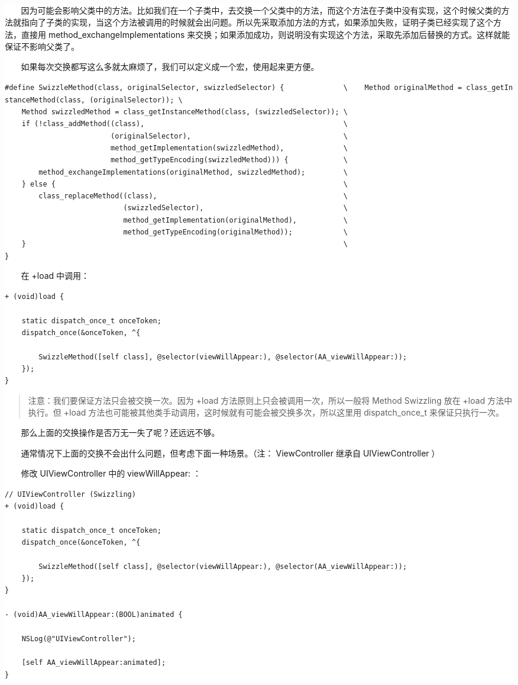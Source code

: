 &#160;&#160;&#160;&#160;&#160;&#160;&#160;因为可能会影响父类中的方法。比如我们在一个子类中，去交换一个父类中的方法，而这个方法在子类中没有实现，这个时候父类的方法就指向了子类的实现，当这个方法被调用的时候就会出问题。所以先采取添加方法的方式，如果添加失败，证明子类已经实现了这个方法，直接用 method_exchangeImplementations 来交换；如果添加成功，则说明没有实现这个方法，采取先添加后替换的方式。这样就能保证不影响父类了。

&#160;&#160;&#160;&#160;&#160;&#160;&#160;如果每次交换都写这么多就太麻烦了，我们可以定义成一个宏，使用起来更方便。

    #define SwizzleMethod(class, originalSelector, swizzledSelector) {              \    Method originalMethod = class_getInstanceMethod(class, (originalSelector)); \
        Method swizzledMethod = class_getInstanceMethod(class, (swizzledSelector)); \
        if (!class_addMethod((class),                                               \
                             (originalSelector),                                    \
                             method_getImplementation(swizzledMethod),              \
                             method_getTypeEncoding(swizzledMethod))) {             \
            method_exchangeImplementations(originalMethod, swizzledMethod);         \
        } else {                                                                    \
            class_replaceMethod((class),                                            \
                                (swizzledSelector),                                 \
                                method_getImplementation(originalMethod),           \
                                method_getTypeEncoding(originalMethod));            \
        }                                                                           \
    }

&#160;&#160;&#160;&#160;&#160;&#160;&#160;在 +load 中调用：

    + (void)load {
    
        static dispatch_once_t onceToken;
        dispatch_once(&onceToken, ^{
    
            SwizzleMethod([self class], @selector(viewWillAppear:), @selector(AA_viewWillAppear:));        
        });
    }

> 注意：我们要保证方法只会被交换一次。因为 +load 方法原则上只会被调用一次，所以一般将 Method Swizzling 放在 +load 方法中执行。但 +load 方法也可能被其他类手动调用，这时候就有可能会被交换多次，所以这里用 dispatch_once_t 来保证只执行一次。

&#160;&#160;&#160;&#160;&#160;&#160;&#160;那么上面的交换操作是否万无一失了呢？还远远不够。

&#160;&#160;&#160;&#160;&#160;&#160;&#160;通常情况下上面的交换不会出什么问题，但考虑下面一种场景。（注： ViewController 继承自 UIViewController ）

&#160;&#160;&#160;&#160;&#160;&#160;&#160;修改 UIViewController 中的 viewWillAppear: ：

    // UIViewController (Swizzling)
    + (void)load {
    
        static dispatch_once_t onceToken;
        dispatch_once(&onceToken, ^{
    
            SwizzleMethod([self class], @selector(viewWillAppear:), @selector(AA_viewWillAppear:));        
        });
    }
    
    - (void)AA_viewWillAppear:(BOOL)animated {
    
        NSLog(@"UIViewController");
    
        [self AA_viewWillAppear:animated];
    }
